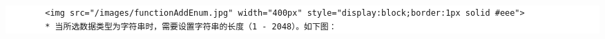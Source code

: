             <img src="/images/functionAddEnum.jpg" width="400px" style="display:block;border:1px solid #eee">
            * 当所选数据类型为字符串时，需要设置字符串的长度（1 - 2048）。如下图：